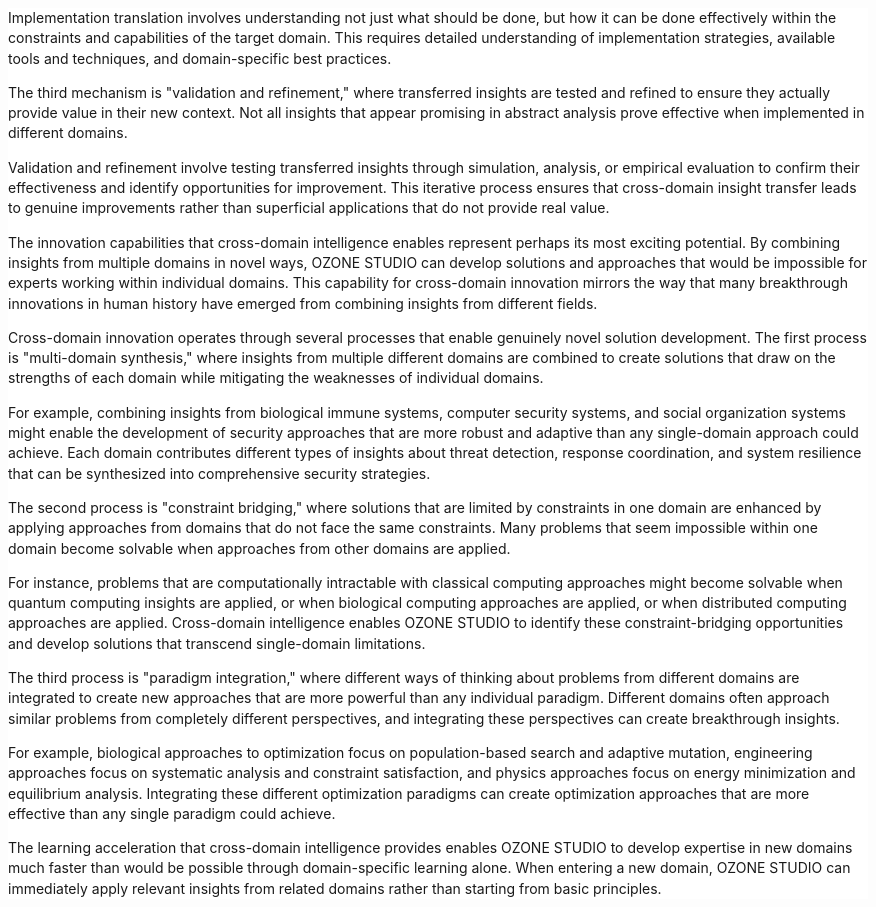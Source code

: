 Implementation translation involves understanding not just what should be done, but how it can be done effectively within the constraints and capabilities of the target domain. This requires detailed understanding of implementation strategies, available tools and techniques, and domain-specific best practices.

The third mechanism is "validation and refinement," where transferred insights are tested and refined to ensure they actually provide value in their new context. Not all insights that appear promising in abstract analysis prove effective when implemented in different domains.

Validation and refinement involve testing transferred insights through simulation, analysis, or empirical evaluation to confirm their effectiveness and identify opportunities for improvement. This iterative process ensures that cross-domain insight transfer leads to genuine improvements rather than superficial applications that do not provide real value.

The innovation capabilities that cross-domain intelligence enables represent perhaps its most exciting potential. By combining insights from multiple domains in novel ways, OZONE STUDIO can develop solutions and approaches that would be impossible for experts working within individual domains. This capability for cross-domain innovation mirrors the way that many breakthrough innovations in human history have emerged from combining insights from different fields.

Cross-domain innovation operates through several processes that enable genuinely novel solution development. The first process is "multi-domain synthesis," where insights from multiple different domains are combined to create solutions that draw on the strengths of each domain while mitigating the weaknesses of individual domains.

For example, combining insights from biological immune systems, computer security systems, and social organization systems might enable the development of security approaches that are more robust and adaptive than any single-domain approach could achieve. Each domain contributes different types of insights about threat detection, response coordination, and system resilience that can be synthesized into comprehensive security strategies.

The second process is "constraint bridging," where solutions that are limited by constraints in one domain are enhanced by applying approaches from domains that do not face the same constraints. Many problems that seem impossible within one domain become solvable when approaches from other domains are applied.

For instance, problems that are computationally intractable with classical computing approaches might become solvable when quantum computing insights are applied, or when biological computing approaches are applied, or when distributed computing approaches are applied. Cross-domain intelligence enables OZONE STUDIO to identify these constraint-bridging opportunities and develop solutions that transcend single-domain limitations.

The third process is "paradigm integration," where different ways of thinking about problems from different domains are integrated to create new approaches that are more powerful than any individual paradigm. Different domains often approach similar problems from completely different perspectives, and integrating these perspectives can create breakthrough insights.

For example, biological approaches to optimization focus on population-based search and adaptive mutation, engineering approaches focus on systematic analysis and constraint satisfaction, and physics approaches focus on energy minimization and equilibrium analysis. Integrating these different optimization paradigms can create optimization approaches that are more effective than any single paradigm could achieve.

The learning acceleration that cross-domain intelligence provides enables OZONE STUDIO to develop expertise in new domains much faster than would be possible through domain-specific learning alone. When entering a new domain, OZONE STUDIO can immediately apply relevant insights from related domains rather than starting from basic principles.
